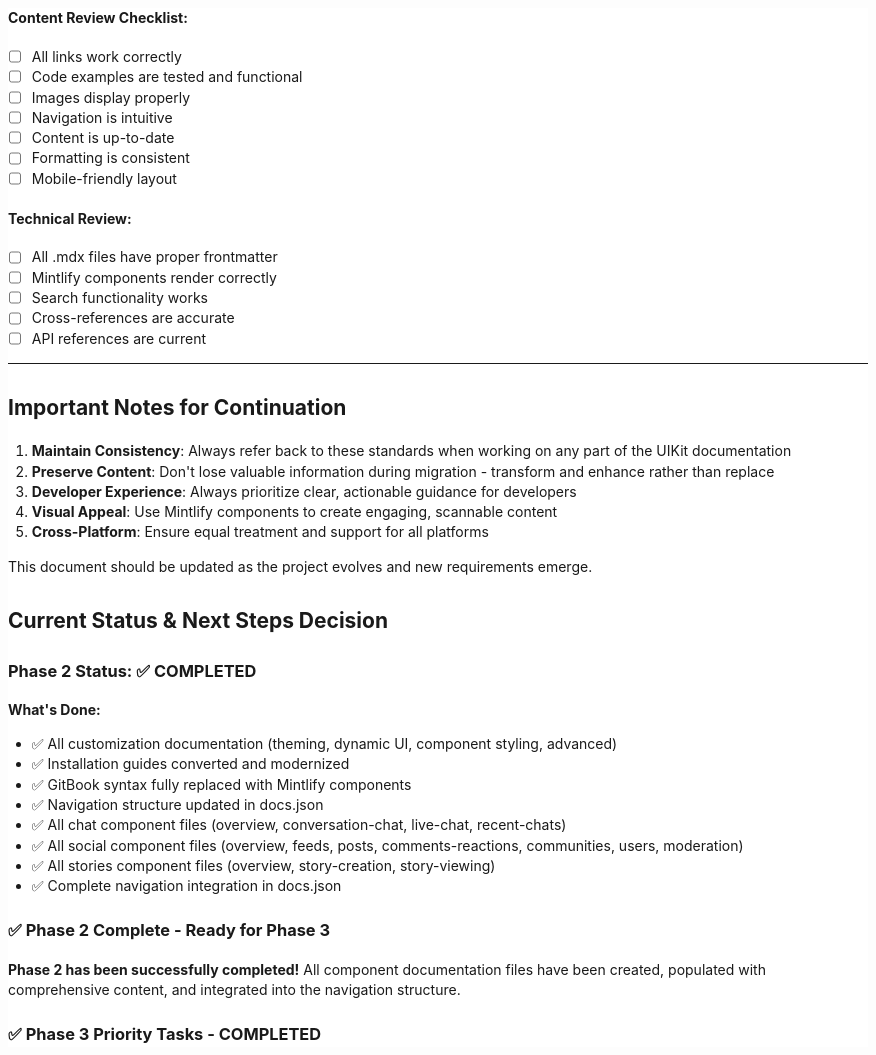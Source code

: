 #### Content Review Checklist:
- [ ] All links work correctly
- [ ] Code examples are tested and functional
- [ ] Images display properly
- [ ] Navigation is intuitive
- [ ] Content is up-to-date
- [ ] Formatting is consistent
- [ ] Mobile-friendly layout

#### Technical Review:
- [ ] All .mdx files have proper frontmatter
- [ ] Mintlify components render correctly
- [ ] Search functionality works
- [ ] Cross-references are accurate
- [ ] API references are current

---

## Important Notes for Continuation

1. **Maintain Consistency**: Always refer back to these standards when working on any part of the UIKit documentation
2. **Preserve Content**: Don't lose valuable information during migration - transform and enhance rather than replace
3. **Developer Experience**: Always prioritize clear, actionable guidance for developers
4. **Visual Appeal**: Use Mintlify components to create engaging, scannable content
5. **Cross-Platform**: Ensure equal treatment and support for all platforms

This document should be updated as the project evolves and new requirements emerge.

## Current Status & Next Steps Decision

### Phase 2 Status: ✅ **COMPLETED**

**What's Done:**
- ✅ All customization documentation (theming, dynamic UI, component styling, advanced)
- ✅ Installation guides converted and modernized
- ✅ GitBook syntax fully replaced with Mintlify components
- ✅ Navigation structure updated in docs.json
- ✅ All chat component files (overview, conversation-chat, live-chat, recent-chats)
- ✅ All social component files (overview, feeds, posts, comments-reactions, communities, users, moderation)
- ✅ All stories component files (overview, story-creation, story-viewing)
- ✅ Complete navigation integration in docs.json

### ✅ Phase 2 Complete - Ready for Phase 3

**Phase 2 has been successfully completed!** All component documentation files have been created, populated with comprehensive content, and integrated into the navigation structure.

### ✅ Phase 3 Priority Tasks - COMPLETED
